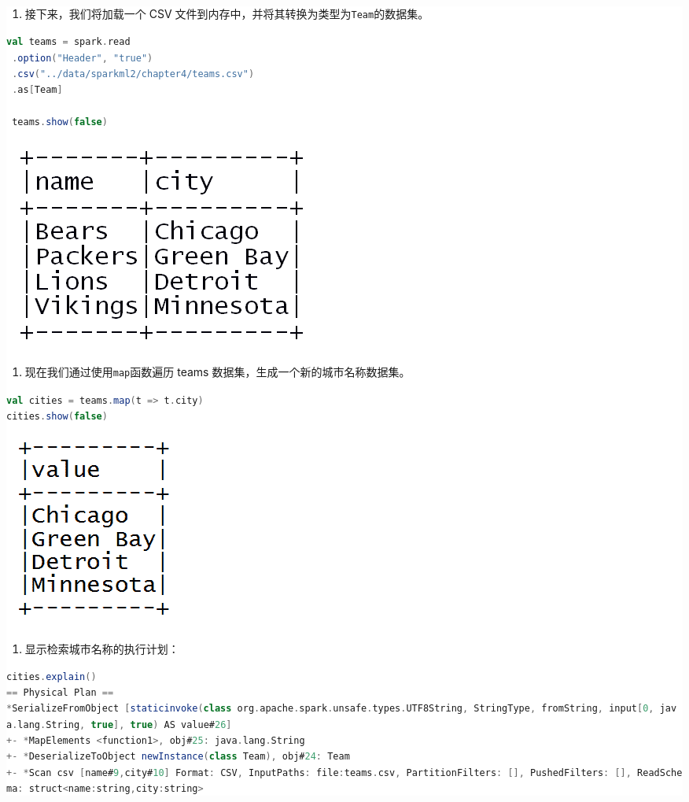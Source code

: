 1.  接下来，我们将加载一个 CSV 文件到内存中，并将其转换为类型为`Team`的数据集。

```scala
val teams = spark.read
 .option("Header", "true")
 .csv("../data/sparkml2/chapter4/teams.csv")
 .as[Team]

 teams.show(false)
```

![](img/90651fad-883b-4167-84fa-d17beec4469e.png)

1.  现在我们通过使用`map`函数遍历 teams 数据集，生成一个新的城市名称数据集。

```scala
val cities = teams.map(t => t.city)
cities.show(false)
```

![](img/3e7b1c1e-6b07-4c24-a5b9-6546ec45201d.png)

1.  显示检索城市名称的执行计划：

```scala
cities.explain()
== Physical Plan ==
*SerializeFromObject [staticinvoke(class org.apache.spark.unsafe.types.UTF8String, StringType, fromString, input[0, java.lang.String, true], true) AS value#26]
+- *MapElements <function1>, obj#25: java.lang.String
+- *DeserializeToObject newInstance(class Team), obj#24: Team
+- *Scan csv [name#9,city#10] Format: CSV, InputPaths: file:teams.csv, PartitionFilters: [], PushedFilters: [], ReadSchema: struct<name:string,city:string>
```
